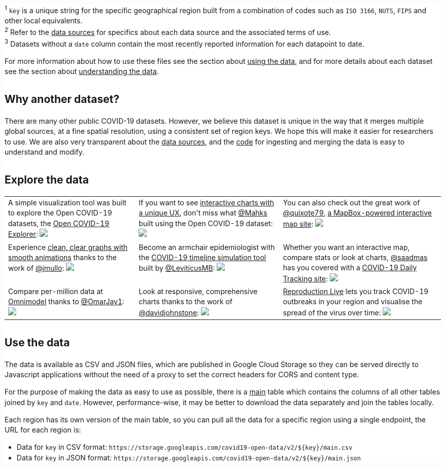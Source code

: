 <sup>1</sup> `key` is a unique string for the specific geographical region built from a combination
of codes such as `ISO 3166`, `NUTS`, `FIPS` and other local equivalents.\
<sup>2</sup> Refer to the [data sources](#sources-of-data) for specifics about each data source and
the associated terms of use.\
<sup>3</sup> Datasets without a `date` column contain the most recently reported information for
each datapoint to date.

For more information about how to use these files see the section about
[using the data](#use-the-data), and for more details about each dataset see the section about
[understanding the data](#understand-the-data).



## Why another dataset?

There are many other public COVID-19 datasets. However, we believe this dataset is unique in the way
that it merges multiple global sources, at a fine spatial resolution, using a consistent set of
region keys. We hope this will make it easier for researchers to use. We are also very transparent
about the [data sources](#sources-of-data), and the [code](src/README.md) for ingesting and merging
the data is easy to understand and modify.



## Explore the data

|     |     |     |
| --- | --- | --- |
| A simple visualization tool was built to explore the Open COVID-19 datasets, the [Open COVID-19 Explorer][12]: [![](https://github.com/open-covid-19/explorer/raw/master/screenshots/explorer.png)][12] | If you want to see [interactive charts with a unique UX][14], don't miss what [@Mahks](https://github.com/Mahks) built using the Open COVID-19 dataset: [![](https://i.imgur.com/cIODOtp.png)][14] | You can also check out the great work of [@quixote79](https://github.com/quixote79), [a MapBox-powered interactive map site][13]: [![](https://i.imgur.com/nFwxJId.png)][13] |
| Experience [clean, clear graphs with smooth animations][15] thanks to the work of [@jmullo](https://github.com/jmullo): [![](https://i.imgur.com/xdCzsUO.png)][15] | Become an armchair epidemiologist with the [COVID-19 timeline simulation tool][19] built by [@LeviticusMB](https://github.com/LeviticusMB): [![](https://i.imgur.com/4iWaP7E.png)][19] | Whether you want an interactive map, compare stats or look at charts, [@saadmas](https://github.com/saadmas) has you covered with a [COVID-19 Daily Tracking site][20]: [![](https://i.imgur.com/rAJvLSI.png)][20] |
| Compare per-million data at [Omnimodel][21] thanks to [@OmarJay1](https://github.com/OmarJay1): [![](https://i.imgur.com/RG7ZKXp.png)][21] | Look at responsive, comprehensive charts thanks to the work of [@davidjohnstone](https://github.com/davidjohnstone): [![](https://i.imgur.com/ZbfMKvu.png)](https://www.cyclinganalytics.com/covid19) | [Reproduction Live][30] lets you track COVID-19 outbreaks in your region and visualise the spread of the virus over time: [![](https://reproduction.live/open-covid-19.png)][30] |



## Use the data

The data is available as CSV and JSON files, which are published in Google Cloud Storage so they can
be served directly to Javascript applications without the need of a proxy to set the correct headers
for CORS and content type.

For the purpose of making the data as easy to use as possible, there is a [main](#main) table
which contains the columns of all other tables joined by `key` and `date`. However,
performance-wise, it may be better to download the data separately and join the tables locally.

Each region has its own version of the main table, so you can pull all the data for a specific
region using a single endpoint, the URL for each region is:
* Data for `key` in CSV format: `https://storage.googleapis.com/covid19-open-data/v2/${key}/main.csv`
* Data for `key` in JSON format: `https://storage.googleapis.com/covid19-open-data/v2/${key}/main.json`


[1]: https://github.com/CSSEGISandData/COVID-19
[2]: https://www.ecdc.europa.eu
[3]: https://github.com/BlankerL/DXY-COVID-19-Data
[4]: https://web.archive.org/web/20200314143253/https://www.salute.gov.it/nuovocoronavirus
[5]: https://www.who.int/emergencies/diseases/novel-coronavirus-2019/situation-reports
[6]: https://github.com/open-covid-19/data/issues/16
[7]: https://github.com/open-covid-19/data/examples/data_loading.ipynb
[8]: https://web.archive.org/web/20200320122944/https://www.mscbs.gob.es/profesionales/saludPublica/ccayes/alertasActual/nCov-China/situacionActual.htm
[9]: https://covidtracking.com
[10]: https://github.com/pcm-dpc/COVID-19
[12]: https://open-covid-19.github.io/explorer
[13]: https://kepler.gl/demo/map?mapUrl=https://dl.dropboxusercontent.com/s/cofdctuogawgaru/COVID-19_Dataset.json
[14]: https://www.starlords3k.com/covid19.php
[15]: https://kiksu.net/covid-19/
[16]: https://www.canada.ca/en/public-health/services/diseases/2019-novel-coronavirus-infection.html
[17]: ./docs/google-mobility-reports.md
[18]: https://www.bsg.ox.ac.uk/research/research-projects/oxford-covid-19-government-response-tracker
[19]: https://auditter.info/covid-timeline
[20]: https://www.coronavirusdailytracker.info/
[21]: https://omnimodel.com/
[22]: https://console.cloud.google.com/marketplace/product/bigquery-public-datasets/covid19-open-data
[23]: https://www.wikidata.org/wiki/Wikidata:Licensing
[24]: https://en.wikipedia.org/wiki/Wikipedia:Copyrights
[25]: https://worldbank.org
[26]: https://github.com/DataScienceResearchPeru/covid-19_latinoamerica
[27]: https://github.com/DataScienceResearchPeru/covid-19_latinoamerica/blob/master/LICENSE.md
[28]: https://data.humdata.org/about/license
[29]: http://creativecommons.org/licenses/by/4.0/
[30]: https://reproduction.live/
[31]: http://opendefinition.org/licenses/odc-by/
[32]: https://www.nationalarchives.gov.uk/doc/open-government-licence/version/3/